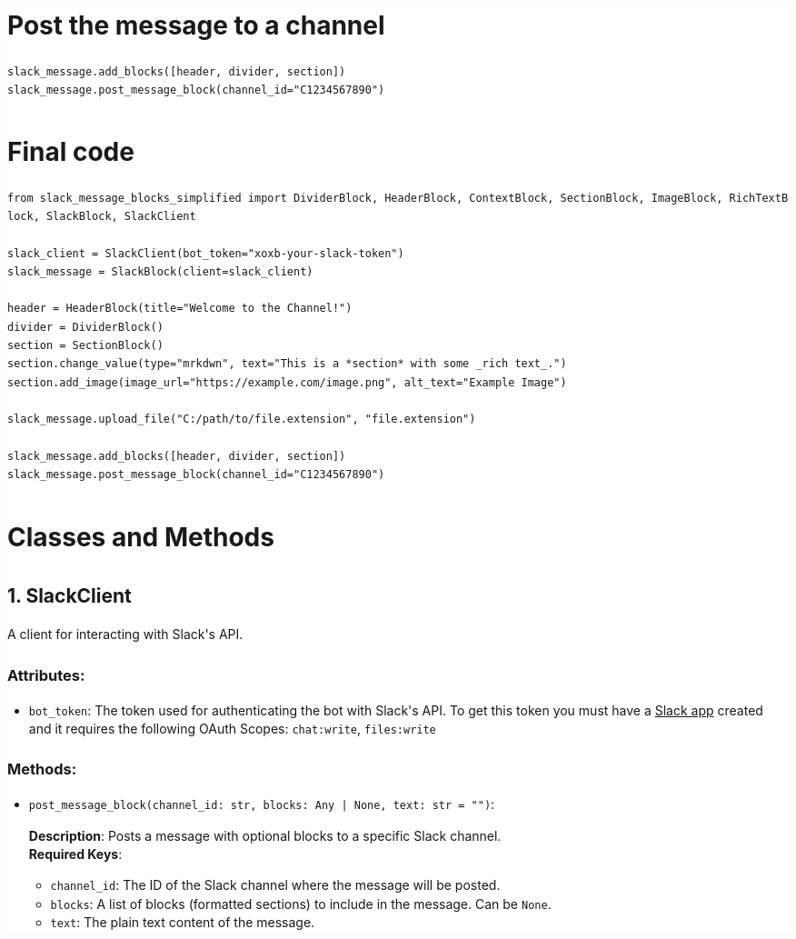 # Post the message to a channel
```
slack_message.add_blocks([header, divider, section])
slack_message.post_message_block(channel_id="C1234567890")
```

# Final code
```
from slack_message_blocks_simplified import DividerBlock, HeaderBlock, ContextBlock, SectionBlock, ImageBlock, RichTextBlock, SlackBlock, SlackClient

slack_client = SlackClient(bot_token="xoxb-your-slack-token")
slack_message = SlackBlock(client=slack_client)

header = HeaderBlock(title="Welcome to the Channel!")
divider = DividerBlock()
section = SectionBlock()
section.change_value(type="mrkdwn", text="This is a *section* with some _rich text_.")
section.add_image(image_url="https://example.com/image.png", alt_text="Example Image")

slack_message.upload_file("C:/path/to/file.extension", "file.extension")

slack_message.add_blocks([header, divider, section])
slack_message.post_message_block(channel_id="C1234567890")
```


# Classes and Methods

## 1. SlackClient
A client for interacting with Slack's API.

### Attributes:

- `bot_token`: The token used for authenticating the bot with Slack's API. To get this token you must have a [Slack app](https://api.slack.com/docs/apps) created and it requires the following OAuth Scopes: 
`chat:write`, `files:write`

### Methods:

- `post_message_block(channel_id: str, blocks: Any | None, text: str = "")`:

  **Description**: Posts a message with optional blocks to a specific Slack channel.  
  **Required Keys**:  
  - `channel_id`: The ID of the Slack channel where the message will be posted.  
  - `blocks`: A list of blocks (formatted sections) to include in the message. Can be `None`.  
  - `text`: The plain text content of the message.
